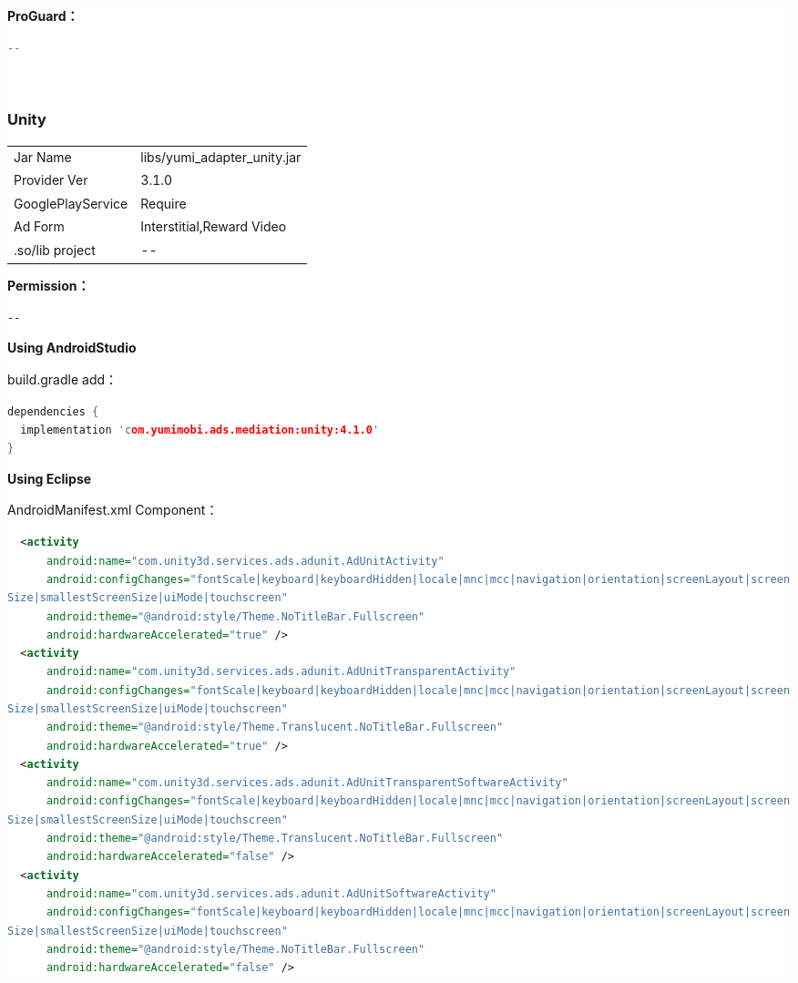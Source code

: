**ProGuard：**
```c
--
```


<br />



### Unity

|                   |                             |
| ----------------- | --------------------------- |
| Jar Name          | libs/yumi_adapter_unity.jar |
| Provider Ver      | 3.1.0                       |
| GooglePlayService | Require                     |
| Ad Form           | Interstitial,Reward Video   |
| .so/lib project   | --                          |

**Permission：**
```xml
--
```

**Using AndroidStudio**

build.gradle add：
```c
dependencies {
  implementation 'com.yumimobi.ads.mediation:unity:4.1.0'
}
```

**Using Eclipse**

AndroidManifest.xml Component：
```xml
  <activity
      android:name="com.unity3d.services.ads.adunit.AdUnitActivity"
      android:configChanges="fontScale|keyboard|keyboardHidden|locale|mnc|mcc|navigation|orientation|screenLayout|screenSize|smallestScreenSize|uiMode|touchscreen"
      android:theme="@android:style/Theme.NoTitleBar.Fullscreen"
      android:hardwareAccelerated="true" />
  <activity
      android:name="com.unity3d.services.ads.adunit.AdUnitTransparentActivity"
      android:configChanges="fontScale|keyboard|keyboardHidden|locale|mnc|mcc|navigation|orientation|screenLayout|screenSize|smallestScreenSize|uiMode|touchscreen"
      android:theme="@android:style/Theme.Translucent.NoTitleBar.Fullscreen"
      android:hardwareAccelerated="true" />
  <activity
      android:name="com.unity3d.services.ads.adunit.AdUnitTransparentSoftwareActivity"
      android:configChanges="fontScale|keyboard|keyboardHidden|locale|mnc|mcc|navigation|orientation|screenLayout|screenSize|smallestScreenSize|uiMode|touchscreen"
      android:theme="@android:style/Theme.Translucent.NoTitleBar.Fullscreen"
      android:hardwareAccelerated="false" />
  <activity
      android:name="com.unity3d.services.ads.adunit.AdUnitSoftwareActivity"
      android:configChanges="fontScale|keyboard|keyboardHidden|locale|mnc|mcc|navigation|orientation|screenLayout|screenSize|smallestScreenSize|uiMode|touchscreen"
      android:theme="@android:style/Theme.NoTitleBar.Fullscreen"
      android:hardwareAccelerated="false" />
```
